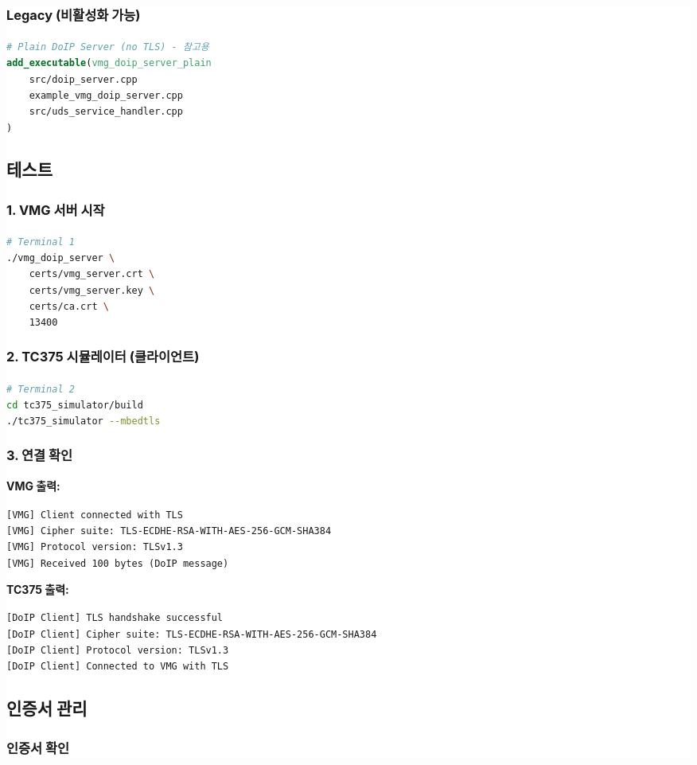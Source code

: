 ### Legacy (비활성화 가능)

```cmake
# Plain DoIP Server (no TLS) - 참고용
add_executable(vmg_doip_server_plain
    src/doip_server.cpp
    example_vmg_doip_server.cpp
    src/uds_service_handler.cpp
)
```

## 테스트

### 1. VMG 서버 시작

```bash
# Terminal 1
./vmg_doip_server \
    certs/vmg_server.crt \
    certs/vmg_server.key \
    certs/ca.crt \
    13400
```

### 2. TC375 시뮬레이터 (클라이언트)

```bash
# Terminal 2
cd tc375_simulator/build
./tc375_simulator --mbedtls
```

### 3. 연결 확인

**VMG 출력:**
```
[VMG] Client connected with TLS
[VMG] Cipher suite: TLS-ECDHE-RSA-WITH-AES-256-GCM-SHA384
[VMG] Protocol version: TLSv1.3
[VMG] Received 100 bytes (DoIP message)
```

**TC375 출력:**
```
[DoIP Client] TLS handshake successful
[DoIP Client] Cipher suite: TLS-ECDHE-RSA-WITH-AES-256-GCM-SHA384
[DoIP Client] Protocol version: TLSv1.3
[DoIP Client] Connected to VMG with TLS
```

## 인증서 관리

### 인증서 확인
